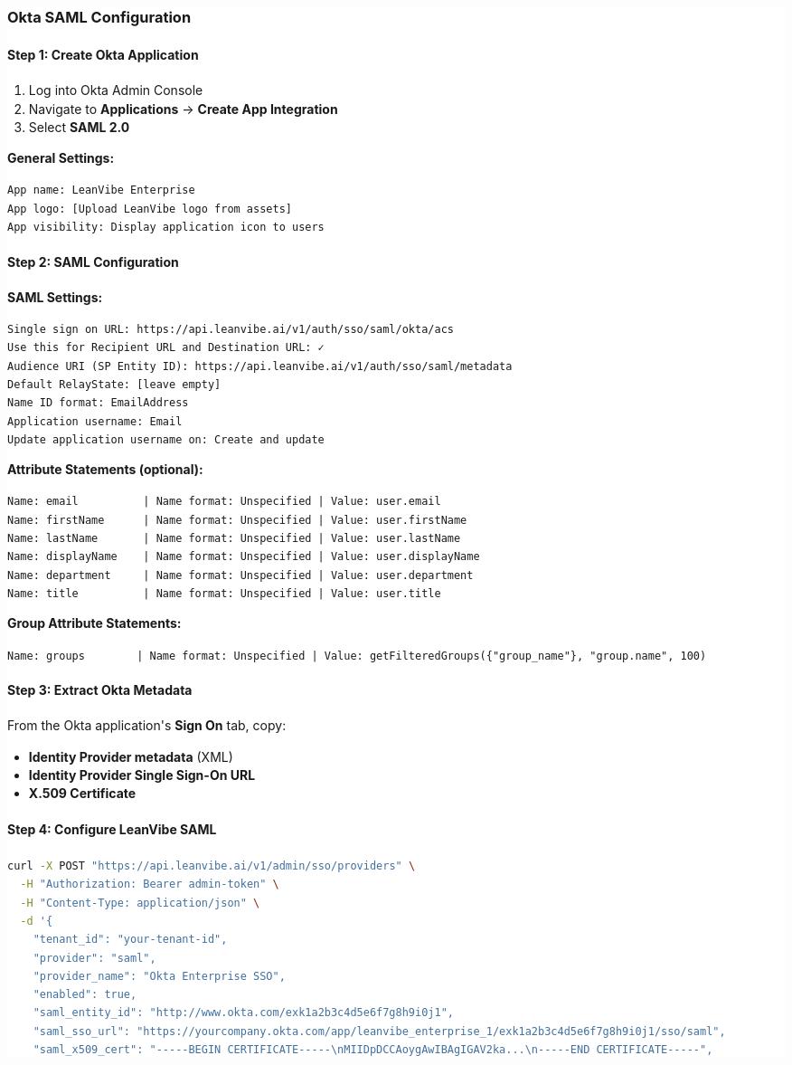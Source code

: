 ### Okta SAML Configuration

#### Step 1: Create Okta Application

1. Log into Okta Admin Console
2. Navigate to **Applications** → **Create App Integration**
3. Select **SAML 2.0**

**General Settings:**
```
App name: LeanVibe Enterprise
App logo: [Upload LeanVibe logo from assets]
App visibility: Display application icon to users
```

#### Step 2: SAML Configuration

**SAML Settings:**
```
Single sign on URL: https://api.leanvibe.ai/v1/auth/sso/saml/okta/acs
Use this for Recipient URL and Destination URL: ✓
Audience URI (SP Entity ID): https://api.leanvibe.ai/v1/auth/sso/saml/metadata
Default RelayState: [leave empty]
Name ID format: EmailAddress
Application username: Email
Update application username on: Create and update
```

**Attribute Statements (optional):**
```
Name: email          | Name format: Unspecified | Value: user.email
Name: firstName      | Name format: Unspecified | Value: user.firstName  
Name: lastName       | Name format: Unspecified | Value: user.lastName
Name: displayName    | Name format: Unspecified | Value: user.displayName
Name: department     | Name format: Unspecified | Value: user.department
Name: title          | Name format: Unspecified | Value: user.title
```

**Group Attribute Statements:**
```
Name: groups        | Name format: Unspecified | Value: getFilteredGroups({"group_name"}, "group.name", 100)
```

#### Step 3: Extract Okta Metadata

From the Okta application's **Sign On** tab, copy:
- **Identity Provider metadata** (XML)
- **Identity Provider Single Sign-On URL**
- **X.509 Certificate**

#### Step 4: Configure LeanVibe SAML

```bash
curl -X POST "https://api.leanvibe.ai/v1/admin/sso/providers" \
  -H "Authorization: Bearer admin-token" \
  -H "Content-Type: application/json" \
  -d '{
    "tenant_id": "your-tenant-id",
    "provider": "saml",
    "provider_name": "Okta Enterprise SSO",
    "enabled": true,
    "saml_entity_id": "http://www.okta.com/exk1a2b3c4d5e6f7g8h9i0j1",
    "saml_sso_url": "https://yourcompany.okta.com/app/leanvibe_enterprise_1/exk1a2b3c4d5e6f7g8h9i0j1/sso/saml",
    "saml_x509_cert": "-----BEGIN CERTIFICATE-----\nMIIDpDCCAoygAwIBAgIGAV2ka...\n-----END CERTIFICATE-----",
```